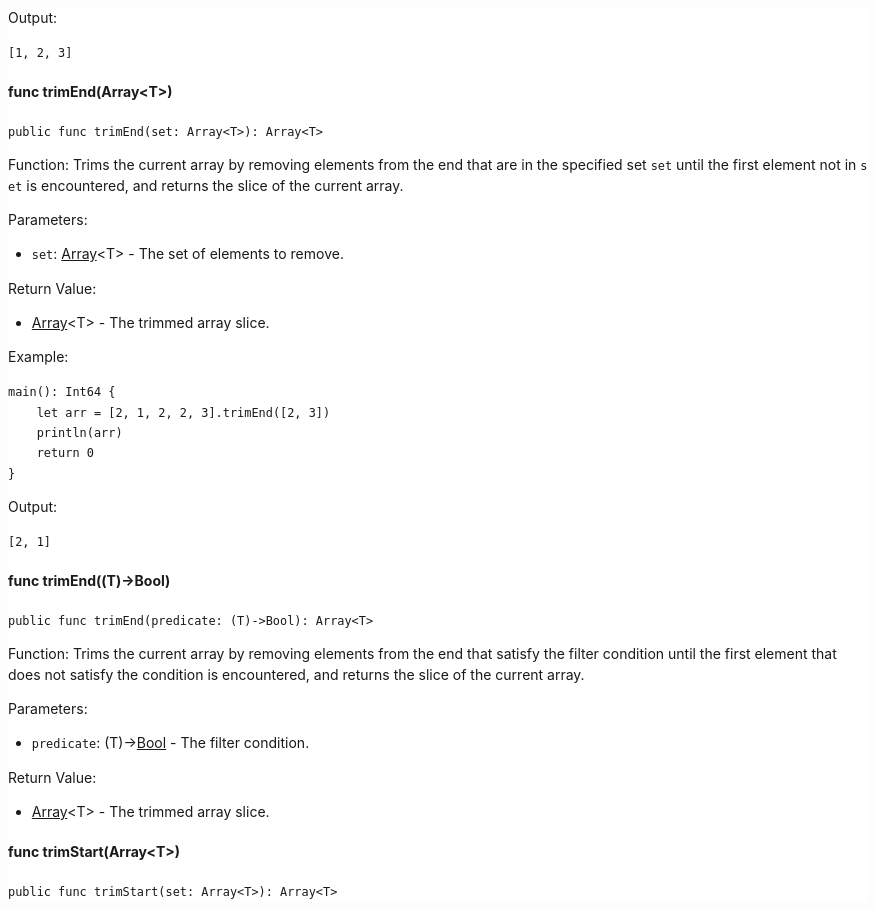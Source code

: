 Output:

```text
[1, 2, 3]
```

#### func trimEnd(Array\<T>)

```cangjie
public func trimEnd(set: Array<T>): Array<T>
```

Function: Trims the current array by removing elements from the end that are in the specified set `set` until the first element not in `set` is encountered, and returns the slice of the current array.

Parameters:

- `set`: [Array](core_package_structs.md#struct-arrayt)\<T> - The set of elements to remove.

Return Value:

- [Array](core_package_structs.md#struct-arrayt)\<T> - The trimmed array slice.

Example:


```cangjie
main(): Int64 {
    let arr = [2, 1, 2, 2, 3].trimEnd([2, 3])
    println(arr)
    return 0
}
```

Output:

```text
[2, 1]
```

#### func trimEnd((T)->Bool)

```cangjie
public func trimEnd(predicate: (T)->Bool): Array<T>
```

Function: Trims the current array by removing elements from the end that satisfy the filter condition until the first element that does not satisfy the condition is encountered, and returns the slice of the current array.

Parameters:

- `predicate`: (T)->[Bool](./core_package_intrinsics.md#bool) - The filter condition.

Return Value:

- [Array](core_package_structs.md#struct-arrayt)\<T> - The trimmed array slice.

#### func trimStart(Array\<T>)

```cangjie
public func trimStart(set: Array<T>): Array<T>
```

